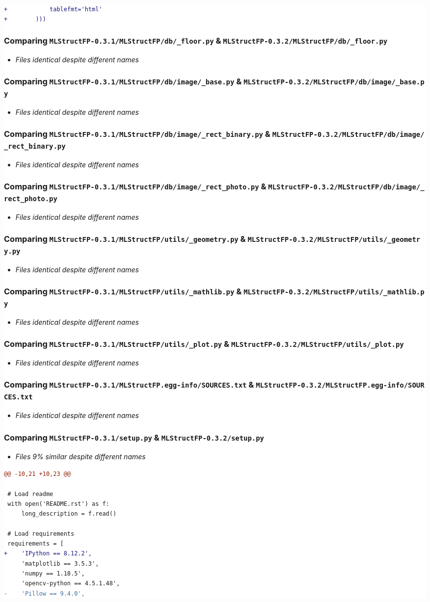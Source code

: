 ```diff
+            tablefmt='html'
+        )))
```

### Comparing `MLStructFP-0.3.1/MLStructFP/db/_floor.py` & `MLStructFP-0.3.2/MLStructFP/db/_floor.py`

 * *Files identical despite different names*

### Comparing `MLStructFP-0.3.1/MLStructFP/db/image/_base.py` & `MLStructFP-0.3.2/MLStructFP/db/image/_base.py`

 * *Files identical despite different names*

### Comparing `MLStructFP-0.3.1/MLStructFP/db/image/_rect_binary.py` & `MLStructFP-0.3.2/MLStructFP/db/image/_rect_binary.py`

 * *Files identical despite different names*

### Comparing `MLStructFP-0.3.1/MLStructFP/db/image/_rect_photo.py` & `MLStructFP-0.3.2/MLStructFP/db/image/_rect_photo.py`

 * *Files identical despite different names*

### Comparing `MLStructFP-0.3.1/MLStructFP/utils/_geometry.py` & `MLStructFP-0.3.2/MLStructFP/utils/_geometry.py`

 * *Files identical despite different names*

### Comparing `MLStructFP-0.3.1/MLStructFP/utils/_mathlib.py` & `MLStructFP-0.3.2/MLStructFP/utils/_mathlib.py`

 * *Files identical despite different names*

### Comparing `MLStructFP-0.3.1/MLStructFP/utils/_plot.py` & `MLStructFP-0.3.2/MLStructFP/utils/_plot.py`

 * *Files identical despite different names*

### Comparing `MLStructFP-0.3.1/MLStructFP.egg-info/SOURCES.txt` & `MLStructFP-0.3.2/MLStructFP.egg-info/SOURCES.txt`

 * *Files identical despite different names*

### Comparing `MLStructFP-0.3.1/setup.py` & `MLStructFP-0.3.2/setup.py`

 * *Files 9% similar despite different names*

```diff
@@ -10,21 +10,23 @@
 
 # Load readme
 with open('README.rst') as f:
     long_description = f.read()
 
 # Load requirements
 requirements = [
+    'IPython == 8.12.2',
     'matplotlib == 3.5.3',
     'numpy == 1.18.5',
     'opencv-python == 4.5.1.48',
-    'Pillow == 9.4.0',
```